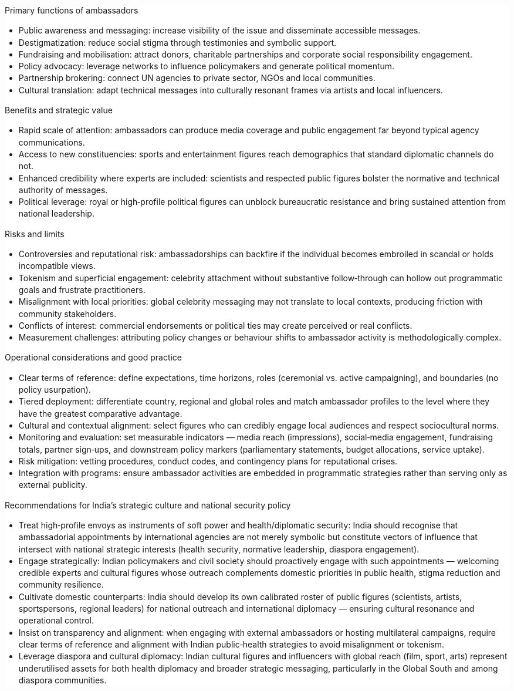 Primary functions of ambassadors
- Public awareness and messaging: increase visibility of the issue and disseminate accessible messages.
- Destigmatization: reduce social stigma through testimonies and symbolic support.
- Fundraising and mobilisation: attract donors, charitable partnerships and corporate social responsibility engagement.
- Policy advocacy: leverage networks to influence policymakers and generate political momentum.
- Partnership brokering: connect UN agencies to private sector, NGOs and local communities.
- Cultural translation: adapt technical messages into culturally resonant frames via artists and local influencers.

Benefits and strategic value
- Rapid scale of attention: ambassadors can produce media coverage and public engagement far beyond typical agency communications.
- Access to new constituencies: sports and entertainment figures reach demographics that standard diplomatic channels do not.
- Enhanced credibility where experts are included: scientists and respected public figures bolster the normative and technical authority of messages.
- Political leverage: royal or high‑profile political figures can unblock bureaucratic resistance and bring sustained attention from national leadership.

Risks and limits
- Controversies and reputational risk: ambassadorships can backfire if the individual becomes embroiled in scandal or holds incompatible views.
- Tokenism and superficial engagement: celebrity attachment without substantive follow‑through can hollow out programmatic goals and frustrate practitioners.
- Misalignment with local priorities: global celebrity messaging may not translate to local contexts, producing friction with community stakeholders.
- Conflicts of interest: commercial endorsements or political ties may create perceived or real conflicts.
- Measurement challenges: attributing policy changes or behaviour shifts to ambassador activity is methodologically complex.

Operational considerations and good practice
- Clear terms of reference: define expectations, time horizons, roles (ceremonial vs. active campaigning), and boundaries (no policy usurpation).
- Tiered deployment: differentiate country, regional and global roles and match ambassador profiles to the level where they have the greatest comparative advantage.
- Cultural and contextual alignment: select figures who can credibly engage local audiences and respect sociocultural norms.
- Monitoring and evaluation: set measurable indicators — media reach (impressions), social‑media engagement, fundraising totals, partner sign‑ups, and downstream policy markers (parliamentary statements, budget allocations, service uptake).
- Risk mitigation: vetting procedures, conduct codes, and contingency plans for reputational crises.
- Integration with programs: ensure ambassador activities are embedded in programmatic strategies rather than serving only as external publicity.

Recommendations for India’s strategic culture and national security policy
- Treat high‑profile envoys as instruments of soft power and health/diplomatic security: India should recognise that ambassadorial appointments by international agencies are not merely symbolic but constitute vectors of influence that intersect with national strategic interests (health security, normative leadership, diaspora engagement).
- Engage strategically: Indian policymakers and civil society should proactively engage with such appointments — welcoming credible experts and cultural figures whose outreach complements domestic priorities in public health, stigma reduction and community resilience.
- Cultivate domestic counterparts: India should develop its own calibrated roster of public figures (scientists, artists, sportspersons, regional leaders) for national outreach and international diplomacy — ensuring cultural resonance and operational control.
- Insist on transparency and alignment: when engaging with external ambassadors or hosting multilateral campaigns, require clear terms of reference and alignment with Indian public‑health strategies to avoid misalignment or tokenism.
- Leverage diaspora and cultural diplomacy: Indian cultural figures and influencers with global reach (film, sport, arts) represent underutilised assets for both health diplomacy and broader strategic messaging, particularly in the Global South and among diaspora communities.